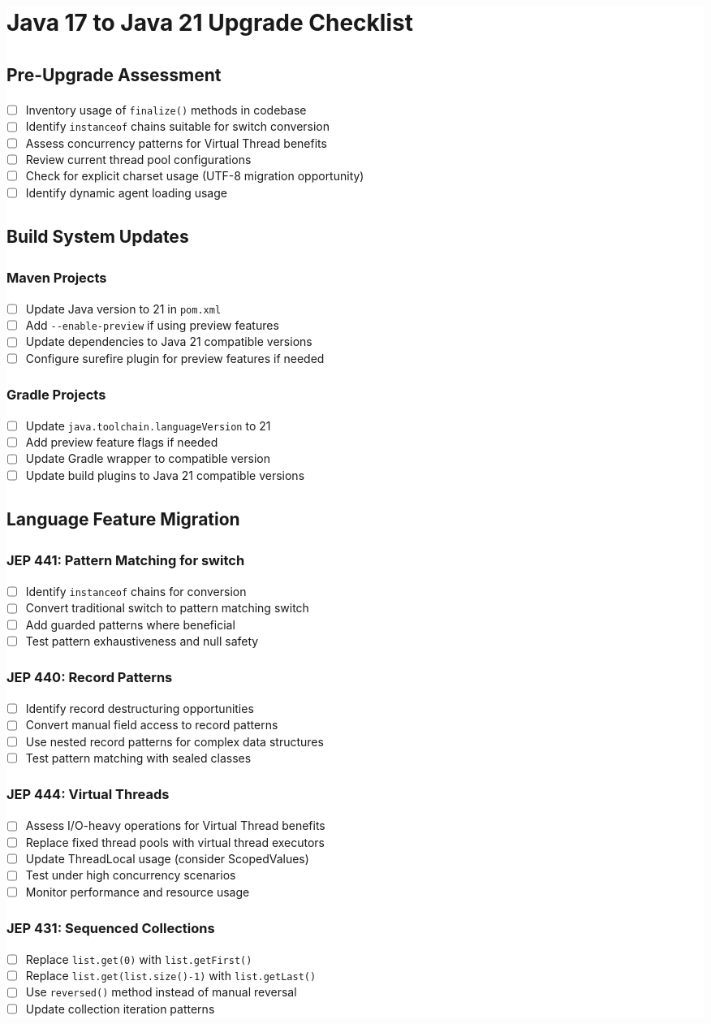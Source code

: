 # Java 17 to Java 21 Upgrade Checklist

## Pre-Upgrade Assessment

- [ ] Inventory usage of `finalize()` methods in codebase
- [ ] Identify `instanceof` chains suitable for switch conversion
- [ ] Assess concurrency patterns for Virtual Thread benefits
- [ ] Review current thread pool configurations
- [ ] Check for explicit charset usage (UTF-8 migration opportunity)
- [ ] Identify dynamic agent loading usage

## Build System Updates

### Maven Projects
- [ ] Update Java version to 21 in `pom.xml`
- [ ] Add `--enable-preview` if using preview features
- [ ] Update dependencies to Java 21 compatible versions
- [ ] Configure surefire plugin for preview features if needed

### Gradle Projects  
- [ ] Update `java.toolchain.languageVersion` to 21
- [ ] Add preview feature flags if needed
- [ ] Update Gradle wrapper to compatible version
- [ ] Update build plugins to Java 21 compatible versions

## Language Feature Migration

### JEP 441: Pattern Matching for switch
- [ ] Identify `instanceof` chains for conversion
- [ ] Convert traditional switch to pattern matching switch
- [ ] Add guarded patterns where beneficial
- [ ] Test pattern exhaustiveness and null safety

### JEP 440: Record Patterns  
- [ ] Identify record destructuring opportunities
- [ ] Convert manual field access to record patterns
- [ ] Use nested record patterns for complex data structures
- [ ] Test pattern matching with sealed classes

### JEP 444: Virtual Threads
- [ ] Assess I/O-heavy operations for Virtual Thread benefits
- [ ] Replace fixed thread pools with virtual thread executors
- [ ] Update ThreadLocal usage (consider ScopedValues)
- [ ] Test under high concurrency scenarios
- [ ] Monitor performance and resource usage

### JEP 431: Sequenced Collections
- [ ] Replace `list.get(0)` with `list.getFirst()`
- [ ] Replace `list.get(list.size()-1)` with `list.getLast()`
- [ ] Use `reversed()` method instead of manual reversal
- [ ] Update collection iteration patterns

